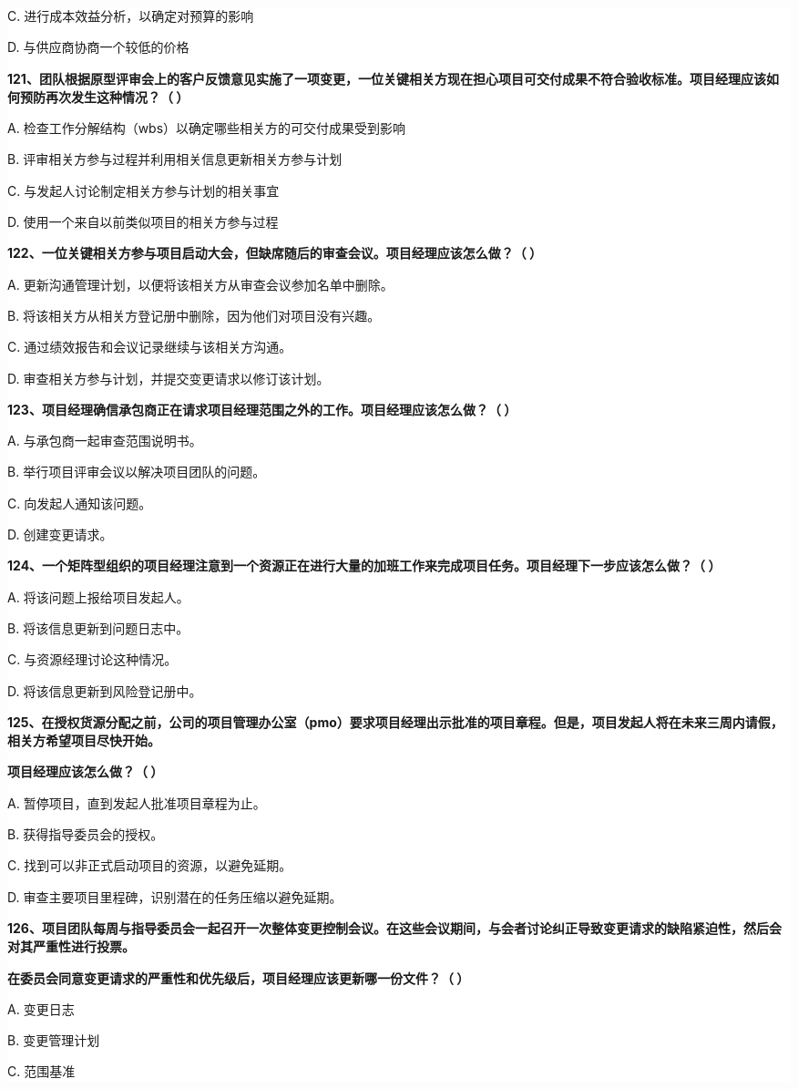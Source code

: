 C. 进行成本效益分析，以确定对预算的影响

D. 与供应商协商一个较低的价格

**121、团队根据原型评审会上的客户反馈意见实施了一项变更，一位关键相关方现在担心项目可交付成果不符合验收标准。项目经理应该如何预防再次发生这种情况？（   ）**

A. 检查工作分解结构（wbs）以确定哪些相关方的可交付成果受到影响

B. 评审相关方参与过程并利用相关信息更新相关方参与计划

C. 与发起人讨论制定相关方参与计划的相关事宜

D. 使用一个来自以前类似项目的相关方参与过程

**122、一位关键相关方参与项目启动大会，但缺席随后的审查会议。项目经理应该怎么做？（   ）**

A. 更新沟通管理计划，以便将该相关方从审查会议参加名单中删除。

B. 将该相关方从相关方登记册中删除，因为他们对项目没有兴趣。

C. 通过绩效报告和会议记录继续与该相关方沟通。

D. 审查相关方参与计划，并提交变更请求以修订该计划。

**123、项目经理确信承包商正在请求项目经理范围之外的工作。项目经理应该怎么做？（   ）**

A. 与承包商一起审查范围说明书。

B. 举行项目评审会议以解决项目团队的问题。

C. 向发起人通知该问题。

D. 创建变更请求。

**124、一个矩阵型组织的项目经理注意到一个资源正在进行大量的加班工作来完成项目任务。项目经理下一步应该怎么做？（    ）**

A. 将该问题上报给项目发起人。

B. 将该信息更新到问题日志中。

C. 与资源经理讨论这种情况。

D. 将该信息更新到风险登记册中。

**125、在授权货源分配之前，公司的项目管理办公室（pmo）要求项目经理出示批准的项目章程。但是，项目发起人将在未来三周内请假，相关方希望项目尽快开始。**

**项目经理应该怎么做？（    ）**

A. 暂停项目，直到发起人批准项目章程为止。

B. 获得指导委员会的授权。

C. 找到可以非正式启动项目的资源，以避免延期。

D. 审查主要项目里程碑，识别潜在的任务压缩以避免延期。

**126、项目团队每周与指导委员会一起召开一次整体变更控制会议。在这些会议期间，与会者讨论纠正导致变更请求的缺陷紧迫性，然后会对其严重性进行投票。**

**在委员会同意变更请求的严重性和优先级后，项目经理应该更新哪一份文件？（   ）**

A. 变更日志

B. 变更管理计划

C. 范围基准
